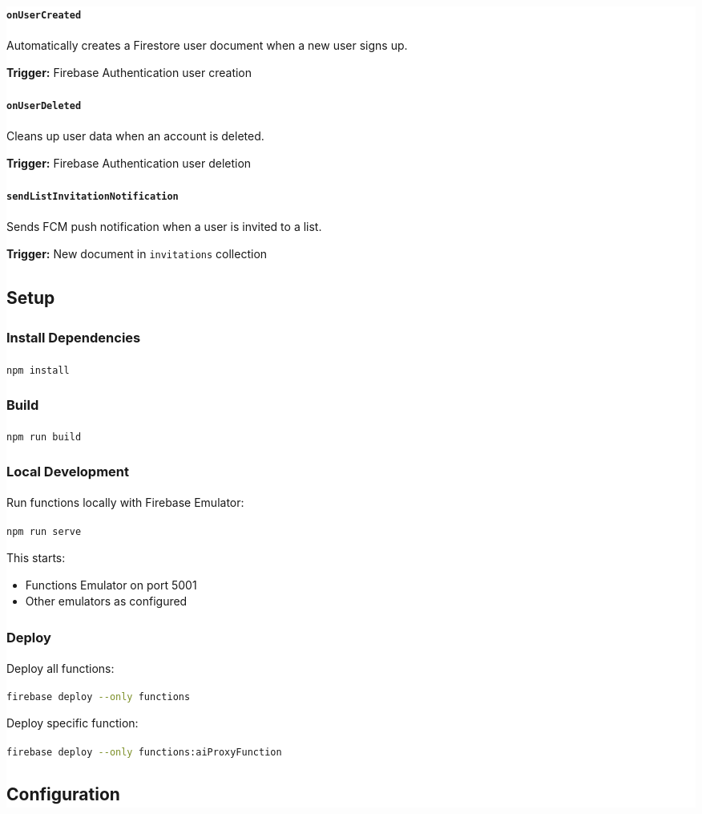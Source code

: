 #### `onUserCreated`
Automatically creates a Firestore user document when a new user signs up.

**Trigger:** Firebase Authentication user creation

#### `onUserDeleted`
Cleans up user data when an account is deleted.

**Trigger:** Firebase Authentication user deletion

#### `sendListInvitationNotification`
Sends FCM push notification when a user is invited to a list.

**Trigger:** New document in `invitations` collection

## Setup

### Install Dependencies

```bash
npm install
```

### Build

```bash
npm run build
```

### Local Development

Run functions locally with Firebase Emulator:

```bash
npm run serve
```

This starts:
- Functions Emulator on port 5001
- Other emulators as configured

### Deploy

Deploy all functions:
```bash
firebase deploy --only functions
```

Deploy specific function:
```bash
firebase deploy --only functions:aiProxyFunction
```

## Configuration
